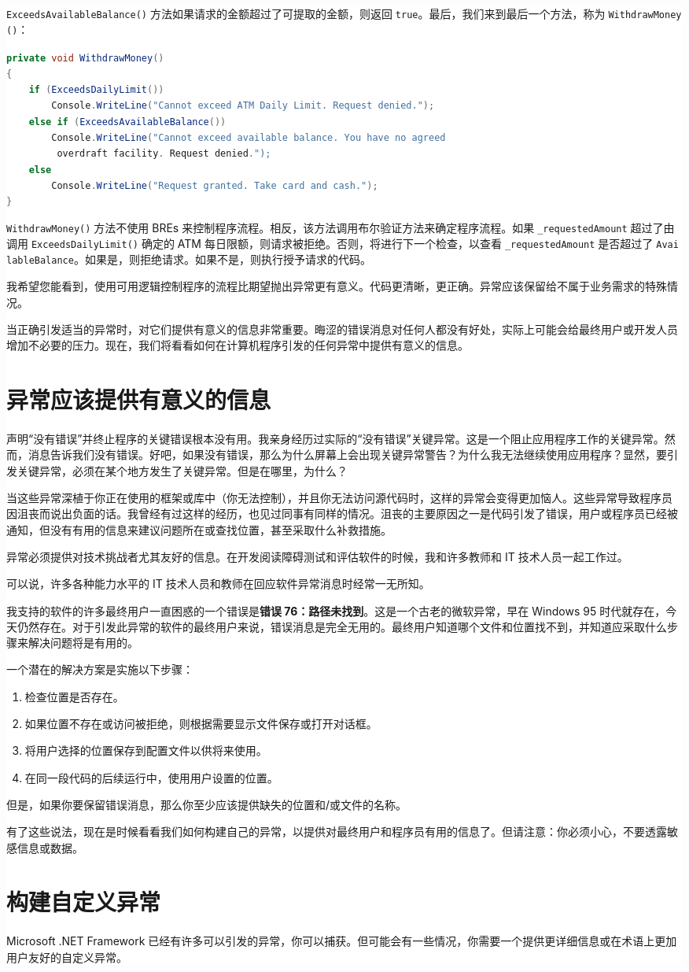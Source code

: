 `ExceedsAvailableBalance()` 方法如果请求的金额超过了可提取的金额，则返回 `true`。最后，我们来到最后一个方法，称为 `WithdrawMoney()`：

```cs
private void WithdrawMoney()
{
    if (ExceedsDailyLimit())
        Console.WriteLine("Cannot exceed ATM Daily Limit. Request denied.");
    else if (ExceedsAvailableBalance())
        Console.WriteLine("Cannot exceed available balance. You have no agreed 
         overdraft facility. Request denied.");
    else
        Console.WriteLine("Request granted. Take card and cash.");
}
```

`WithdrawMoney()` 方法不使用 BREs 来控制程序流程。相反，该方法调用布尔验证方法来确定程序流程。如果 `_requestedAmount` 超过了由调用 `ExceedsDailyLimit()` 确定的 ATM 每日限额，则请求被拒绝。否则，将进行下一个检查，以查看 `_requestedAmount` 是否超过了 `AvailableBalance`。如果是，则拒绝请求。如果不是，则执行授予请求的代码。

我希望您能看到，使用可用逻辑控制程序的流程比期望抛出异常更有意义。代码更清晰，更正确。异常应该保留给不属于业务需求的特殊情况。

当正确引发适当的异常时，对它们提供有意义的信息非常重要。晦涩的错误消息对任何人都没有好处，实际上可能会给最终用户或开发人员增加不必要的压力。现在，我们将看看如何在计算机程序引发的任何异常中提供有意义的信息。

# 异常应该提供有意义的信息

声明“没有错误”并终止程序的关键错误根本没有用。我亲身经历过实际的“没有错误”关键异常。这是一个阻止应用程序工作的关键异常。然而，消息告诉我们没有错误。好吧，如果没有错误，那么为什么屏幕上会出现关键异常警告？为什么我无法继续使用应用程序？显然，要引发关键异常，必须在某个地方发生了关键异常。但是在哪里，为什么？

当这些异常深植于你正在使用的框架或库中（你无法控制），并且你无法访问源代码时，这样的异常会变得更加恼人。这些异常导致程序员因沮丧而说出负面的话。我曾经有过这样的经历，也见过同事有同样的情况。沮丧的主要原因之一是代码引发了错误，用户或程序员已经被通知，但没有有用的信息来建议问题所在或查找位置，甚至采取什么补救措施。

异常必须提供对技术挑战者尤其友好的信息。在开发阅读障碍测试和评估软件的时候，我和许多教师和 IT 技术人员一起工作过。

可以说，许多各种能力水平的 IT 技术人员和教师在回应软件异常消息时经常一无所知。

我支持的软件的许多最终用户一直困惑的一个错误是**错误 76：路径未找到**。这是一个古老的微软异常，早在 Windows 95 时代就存在，今天仍然存在。对于引发此异常的软件的最终用户来说，错误消息是完全无用的。最终用户知道哪个文件和位置找不到，并知道应采取什么步骤来解决问题将是有用的。

一个潜在的解决方案是实施以下步骤：

1.  检查位置是否存在。

1.  如果位置不存在或访问被拒绝，则根据需要显示文件保存或打开对话框。

1.  将用户选择的位置保存到配置文件以供将来使用。

1.  在同一段代码的后续运行中，使用用户设置的位置。

但是，如果你要保留错误消息，那么你至少应该提供缺失的位置和/或文件的名称。

有了这些说法，现在是时候看看我们如何构建自己的异常，以提供对最终用户和程序员有用的信息了。但请注意：你必须小心，不要透露敏感信息或数据。

# 构建自定义异常

Microsoft .NET Framework 已经有许多可以引发的异常，你可以捕获。但可能会有一些情况，你需要一个提供更详细信息或在术语上更加用户友好的自定义异常。
